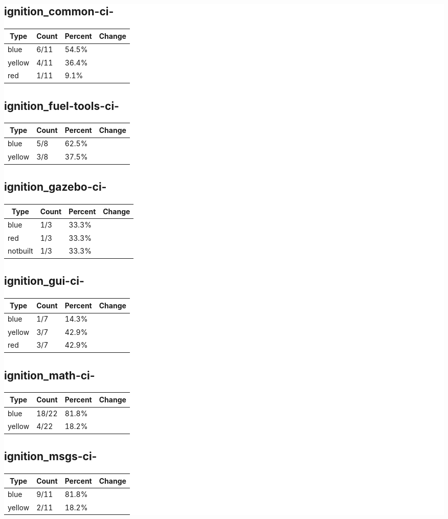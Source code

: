 ## ignition_common-ci-

| Type | Count | Percent | Change |
|--|--|--|--|
| blue | 6/11 | 54.5% |  |
| yellow | 4/11 | 36.4% |  |
| red | 1/11 | 9.1% |  |

## ignition_fuel-tools-ci-

| Type | Count | Percent | Change |
|--|--|--|--|
| blue | 5/8 | 62.5% |  |
| yellow | 3/8 | 37.5% |  |

## ignition_gazebo-ci-

| Type | Count | Percent | Change |
|--|--|--|--|
| blue | 1/3 | 33.3% |  |
| red | 1/3 | 33.3% |  |
| notbuilt | 1/3 | 33.3% |  |

## ignition_gui-ci-

| Type | Count | Percent | Change |
|--|--|--|--|
| blue | 1/7 | 14.3% |  |
| yellow | 3/7 | 42.9% |  |
| red | 3/7 | 42.9% |  |

## ignition_math-ci-

| Type | Count | Percent | Change |
|--|--|--|--|
| blue | 18/22 | 81.8% |  |
| yellow | 4/22 | 18.2% |  |

## ignition_msgs-ci-

| Type | Count | Percent | Change |
|--|--|--|--|
| blue | 9/11 | 81.8% |  |
| yellow | 2/11 | 18.2% |  |
